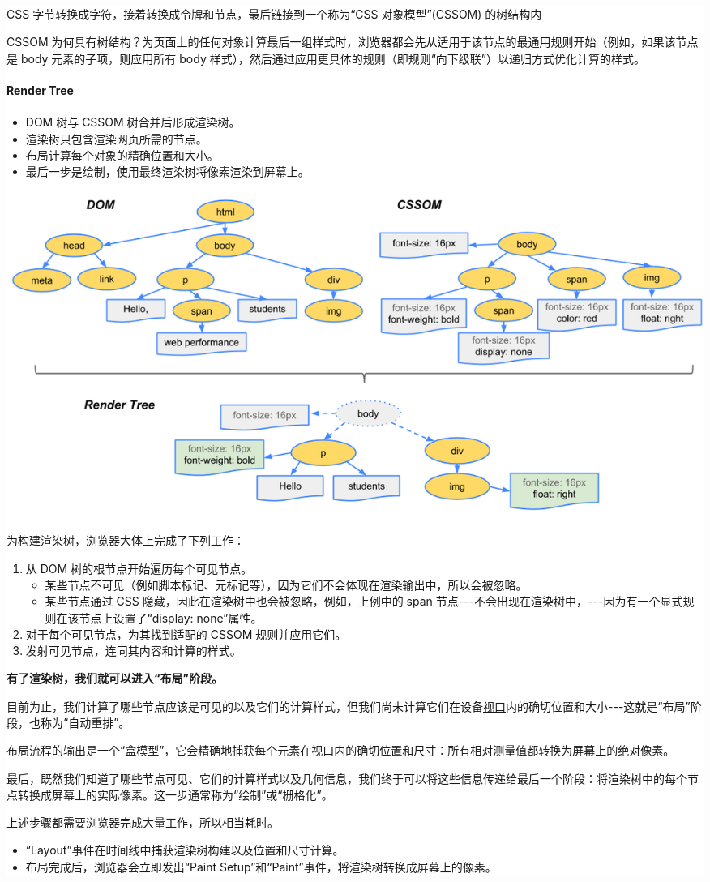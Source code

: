 CSS 字节转换成字符，接着转换成令牌和节点，最后链接到一个称为“CSS 对象模型”(CSSOM) 的树结构内

CSSOM 为何具有树结构？为页面上的任何对象计算最后一组样式时，浏览器都会先从适用于该节点的最通用规则开始（例如，如果该节点是 body 元素的子项，则应用所有 body 样式），然后通过应用更具体的规则（即规则“向下级联”）以递归方式优化计算的样式。

#### Render Tree

- DOM 树与 CSSOM 树合并后形成渲染树。
- 渲染树只包含渲染网页所需的节点。
- 布局计算每个对象的精确位置和大小。
- 最后一步是绘制，使用最终渲染树将像素渲染到屏幕上。

![](render-tree-construction.png)

为构建渲染树，浏览器大体上完成了下列工作：

1. 从 DOM 树的根节点开始遍历每个可见节点。
   - 某些节点不可见（例如脚本标记、元标记等），因为它们不会体现在渲染输出中，所以会被忽略。
   - 某些节点通过 CSS 隐藏，因此在渲染树中也会被忽略，例如，上例中的 span 节点---不会出现在渲染树中，---因为有一个显式规则在该节点上设置了“display: none”属性。
2. 对于每个可见节点，为其找到适配的 CSSOM 规则并应用它们。
3. 发射可见节点，连同其内容和计算的样式。

**有了渲染树，我们就可以进入“布局”阶段。**

目前为止，我们计算了哪些节点应该是可见的以及它们的计算样式，但我们尚未计算它们在设备[视口](https://developers.google.com/web/fundamentals/design-and-ux/responsive/?hl=zh-cn#set-the-viewport)内的确切位置和大小---这就是“布局”阶段，也称为“自动重排”。

布局流程的输出是一个“盒模型”，它会精确地捕获每个元素在视口内的确切位置和尺寸：所有相对测量值都转换为屏幕上的绝对像素。

最后，既然我们知道了哪些节点可见、它们的计算样式以及几何信息，我们终于可以将这些信息传递给最后一个阶段：将渲染树中的每个节点转换成屏幕上的实际像素。这一步通常称为“绘制”或“栅格化”。

上述步骤都需要浏览器完成大量工作，所以相当耗时。

- “Layout”事件在时间线中捕获渲染树构建以及位置和尺寸计算。
- 布局完成后，浏览器会立即发出“Paint Setup”和“Paint”事件，将渲染树转换成屏幕上的像素。
